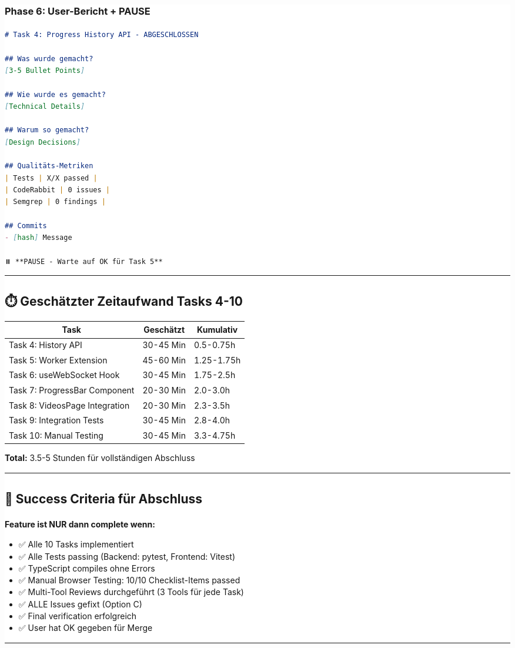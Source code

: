 ### Phase 6: User-Bericht + PAUSE
```markdown
# Task 4: Progress History API - ABGESCHLOSSEN

## Was wurde gemacht?
[3-5 Bullet Points]

## Wie wurde es gemacht?
[Technical Details]

## Warum so gemacht?
[Design Decisions]

## Qualitäts-Metriken
| Tests | X/X passed |
| CodeRabbit | 0 issues |
| Semgrep | 0 findings |

## Commits
- [hash] Message

⏸️ **PAUSE - Warte auf OK für Task 5**
```

---

## ⏱️ Geschätzter Zeitaufwand Tasks 4-10

| Task | Geschätzt | Kumulativ |
|------|-----------|-----------|
| Task 4: History API | 30-45 Min | 0.5-0.75h |
| Task 5: Worker Extension | 45-60 Min | 1.25-1.75h |
| Task 6: useWebSocket Hook | 30-45 Min | 1.75-2.5h |
| Task 7: ProgressBar Component | 20-30 Min | 2.0-3.0h |
| Task 8: VideosPage Integration | 20-30 Min | 2.3-3.5h |
| Task 9: Integration Tests | 30-45 Min | 2.8-4.0h |
| Task 10: Manual Testing | 30-45 Min | 3.3-4.75h |

**Total:** 3.5-5 Stunden für vollständigen Abschluss

---

## 🎯 Success Criteria für Abschluss

**Feature ist NUR dann complete wenn:**
- ✅ Alle 10 Tasks implementiert
- ✅ Alle Tests passing (Backend: pytest, Frontend: Vitest)
- ✅ TypeScript compiles ohne Errors
- ✅ Manual Browser Testing: 10/10 Checklist-Items passed
- ✅ Multi-Tool Reviews durchgeführt (3 Tools für jede Task)
- ✅ ALLE Issues gefixt (Option C)
- ✅ Final verification erfolgreich
- ✅ User hat OK gegeben für Merge

---